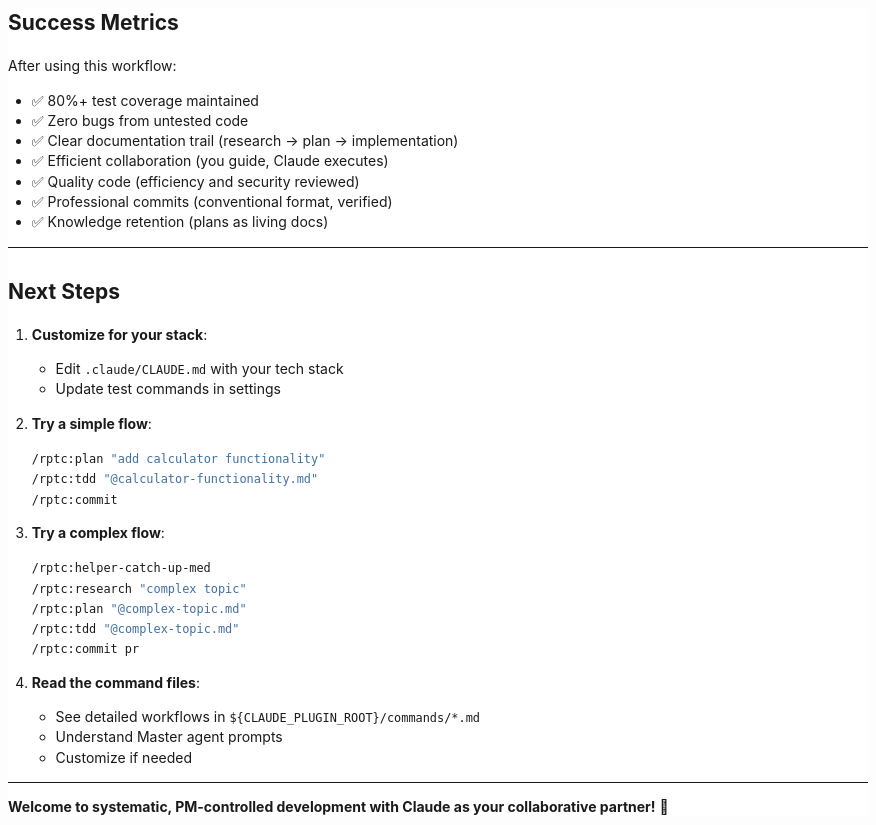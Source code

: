 
## Success Metrics

After using this workflow:

- ✅ 80%+ test coverage maintained
- ✅ Zero bugs from untested code
- ✅ Clear documentation trail (research → plan → implementation)
- ✅ Efficient collaboration (you guide, Claude executes)
- ✅ Quality code (efficiency and security reviewed)
- ✅ Professional commits (conventional format, verified)
- ✅ Knowledge retention (plans as living docs)

---

## Next Steps

1. **Customize for your stack**:

   - Edit `.claude/CLAUDE.md` with your tech stack
   - Update test commands in settings

2. **Try a simple flow**:

   ```bash
   /rptc:plan "add calculator functionality"
   /rptc:tdd "@calculator-functionality.md"
   /rptc:commit
   ```

3. **Try a complex flow**:

   ```bash
   /rptc:helper-catch-up-med
   /rptc:research "complex topic"
   /rptc:plan "@complex-topic.md"
   /rptc:tdd "@complex-topic.md"
   /rptc:commit pr
   ```

4. **Read the command files**:
   - See detailed workflows in `${CLAUDE_PLUGIN_ROOT}/commands/*.md`
   - Understand Master agent prompts
   - Customize if needed

---

**Welcome to systematic, PM-controlled development with Claude as your collaborative partner!** 🚀

